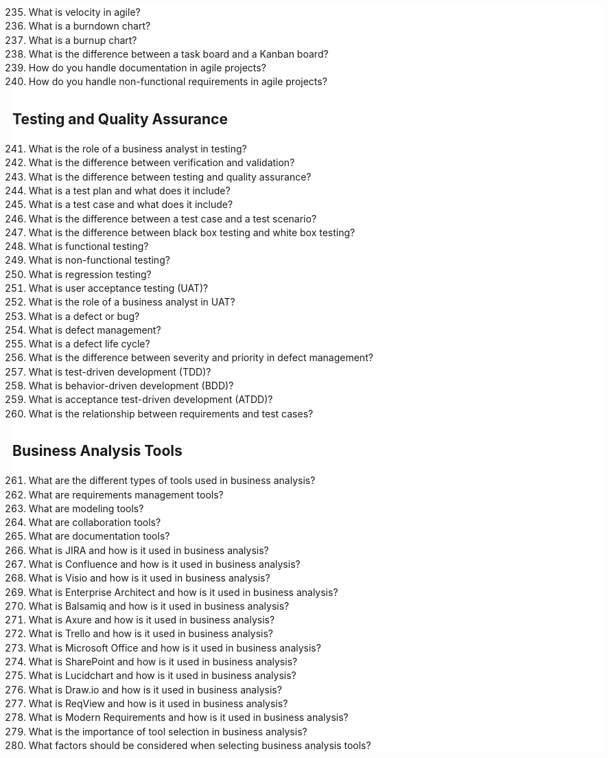 235. What is velocity in agile?
236. What is a burndown chart?
237. What is a burnup chart?
238. What is the difference between a task board and a Kanban board?
239. How do you handle documentation in agile projects?
240. How do you handle non-functional requirements in agile projects?

## Testing and Quality Assurance

241. What is the role of a business analyst in testing?
242. What is the difference between verification and validation?
243. What is the difference between testing and quality assurance?
244. What is a test plan and what does it include?
245. What is a test case and what does it include?
246. What is the difference between a test case and a test scenario?
247. What is the difference between black box testing and white box testing?
248. What is functional testing?
249. What is non-functional testing?
250. What is regression testing?
251. What is user acceptance testing (UAT)?
252. What is the role of a business analyst in UAT?
253. What is a defect or bug?
254. What is defect management?
255. What is a defect life cycle?
256. What is the difference between severity and priority in defect management?
257. What is test-driven development (TDD)?
258. What is behavior-driven development (BDD)?
259. What is acceptance test-driven development (ATDD)?
260. What is the relationship between requirements and test cases?

## Business Analysis Tools

261. What are the different types of tools used in business analysis?
262. What are requirements management tools?
263. What are modeling tools?
264. What are collaboration tools?
265. What are documentation tools?
266. What is JIRA and how is it used in business analysis?
267. What is Confluence and how is it used in business analysis?
268. What is Visio and how is it used in business analysis?
269. What is Enterprise Architect and how is it used in business analysis?
270. What is Balsamiq and how is it used in business analysis?
271. What is Axure and how is it used in business analysis?
272. What is Trello and how is it used in business analysis?
273. What is Microsoft Office and how is it used in business analysis?
274. What is SharePoint and how is it used in business analysis?
275. What is Lucidchart and how is it used in business analysis?
276. What is Draw.io and how is it used in business analysis?
277. What is ReqView and how is it used in business analysis?
278. What is Modern Requirements and how is it used in business analysis?
279. What is the importance of tool selection in business analysis?
280. What factors should be considered when selecting business analysis tools?
